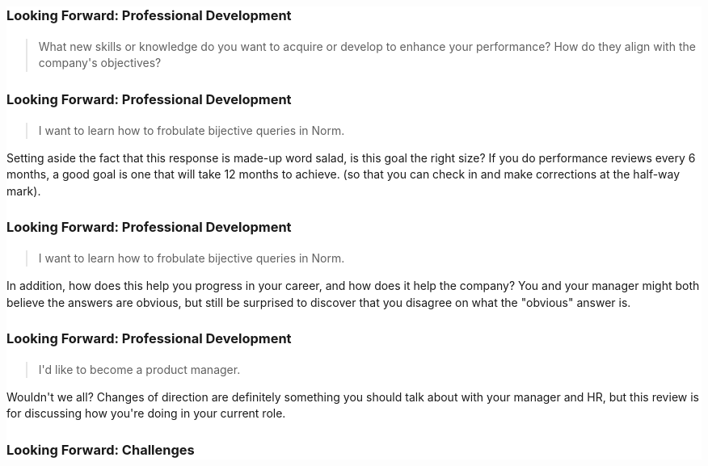 <section class="slide" markdown="1">

### Looking Forward: Professional Development

<blockquote class="question" markdown="1">

What new skills or knowledge do you want to acquire or develop to enhance your performance?
How do they align with the company's objectives?

</blockquote>

</section>

<section class="slide" markdown="1">

### Looking Forward: Professional Development

> I want to learn how to frobulate bijective queries in Norm.

Setting aside the fact that this response is made-up word salad,
is this goal the right size?
If you do performance reviews every 6 months,
a good goal is one that will take 12 months to achieve.
(so that you can check in and make corrections at the half-way mark).

</section>

<section class="slide" markdown="1">

### Looking Forward: Professional Development

> I want to learn how to frobulate bijective queries in Norm.

In addition,
how does this help you progress in your career,
and how does it help the company?
You and your manager might both believe the answers are obvious,
but still be surprised to discover that you disagree on what the "obvious" answer is.

</section>

<section class="slide" markdown="1">

### Looking Forward: Professional Development

> I'd like to become a product manager.

Wouldn't we all?
Changes of direction are definitely something you should talk about
with your manager and HR,
but this review is for discussing how you're doing in your current role.

</section>

<section class="slide" markdown="1">

### Looking Forward: Challenges
